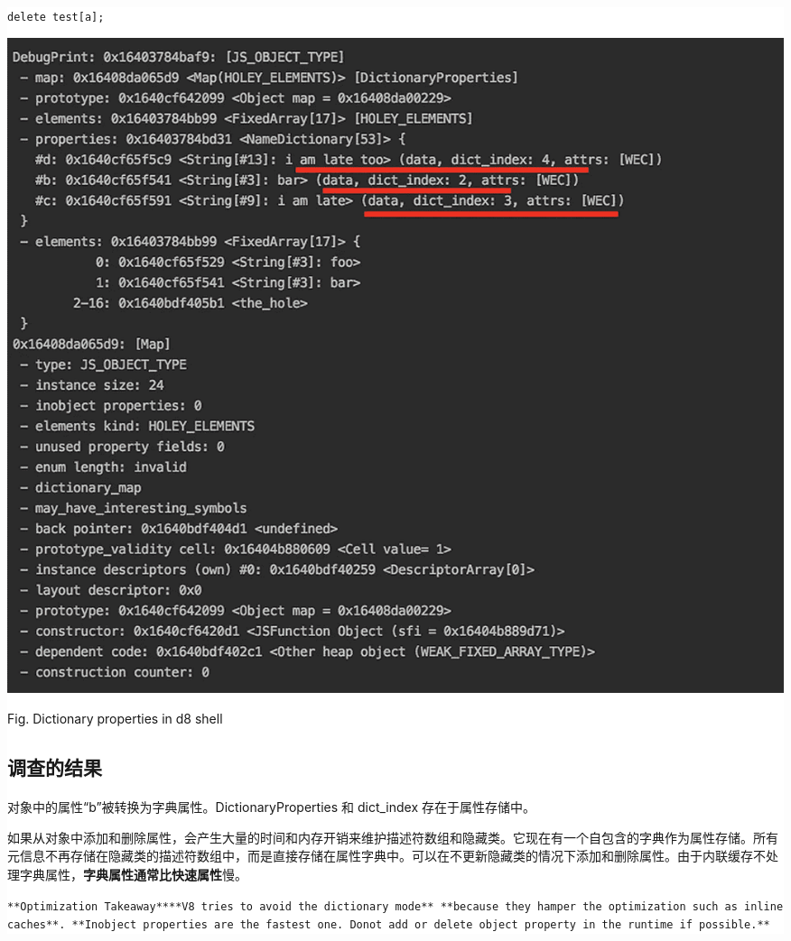 ```
delete test[a];
```

![](img/739432843447b2310cb567c87726e5fb.png)

Fig. Dictionary properties in d8 shell

## 调查的结果

对象中的属性“b”被转换为字典属性。DictionaryProperties 和 dict_index 存在于属性存储中。

如果从对象中添加和删除属性，会产生大量的时间和内存开销来维护描述符数组和隐藏类。它现在有一个自包含的字典作为属性存储。所有元信息不再存储在隐藏类的描述符数组中，而是直接存储在属性字典中。可以在不更新隐藏类的情况下添加和删除属性。由于内联缓存不处理字典属性，**字典属性通常比快速属性**慢。

```
**Optimization Takeaway****V8 tries to avoid the dictionary mode** **because they hamper the optimization such as inline caches**. **Inobject properties are the fastest one. Donot add or delete object property in the runtime if possible.**
```
